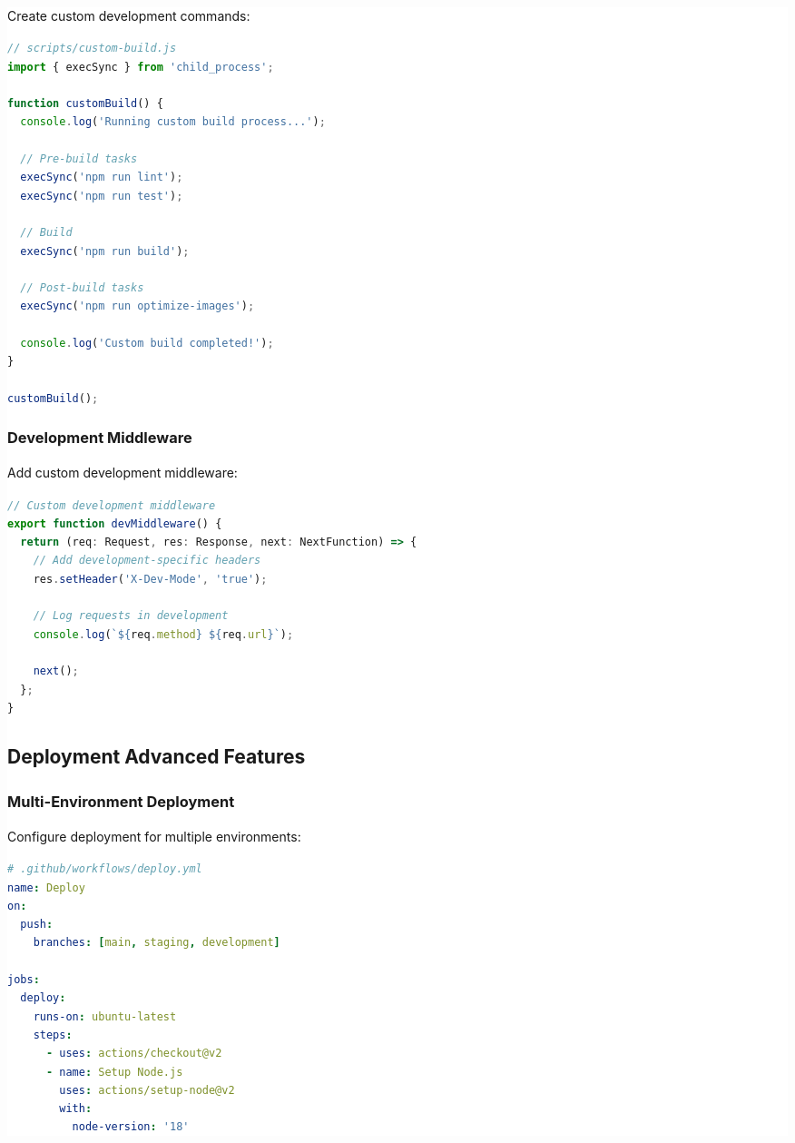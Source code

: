 Create custom development commands:

```javascript
// scripts/custom-build.js
import { execSync } from 'child_process';

function customBuild() {
  console.log('Running custom build process...');
  
  // Pre-build tasks
  execSync('npm run lint');
  execSync('npm run test');
  
  // Build
  execSync('npm run build');
  
  // Post-build tasks
  execSync('npm run optimize-images');
  
  console.log('Custom build completed!');
}

customBuild();
```

### Development Middleware

Add custom development middleware:

```typescript
// Custom development middleware
export function devMiddleware() {
  return (req: Request, res: Response, next: NextFunction) => {
    // Add development-specific headers
    res.setHeader('X-Dev-Mode', 'true');
    
    // Log requests in development
    console.log(`${req.method} ${req.url}`);
    
    next();
  };
}
```

## Deployment Advanced Features

### Multi-Environment Deployment

Configure deployment for multiple environments:

```yaml
# .github/workflows/deploy.yml
name: Deploy
on:
  push:
    branches: [main, staging, development]

jobs:
  deploy:
    runs-on: ubuntu-latest
    steps:
      - uses: actions/checkout@v2
      - name: Setup Node.js
        uses: actions/setup-node@v2
        with:
          node-version: '18'
```